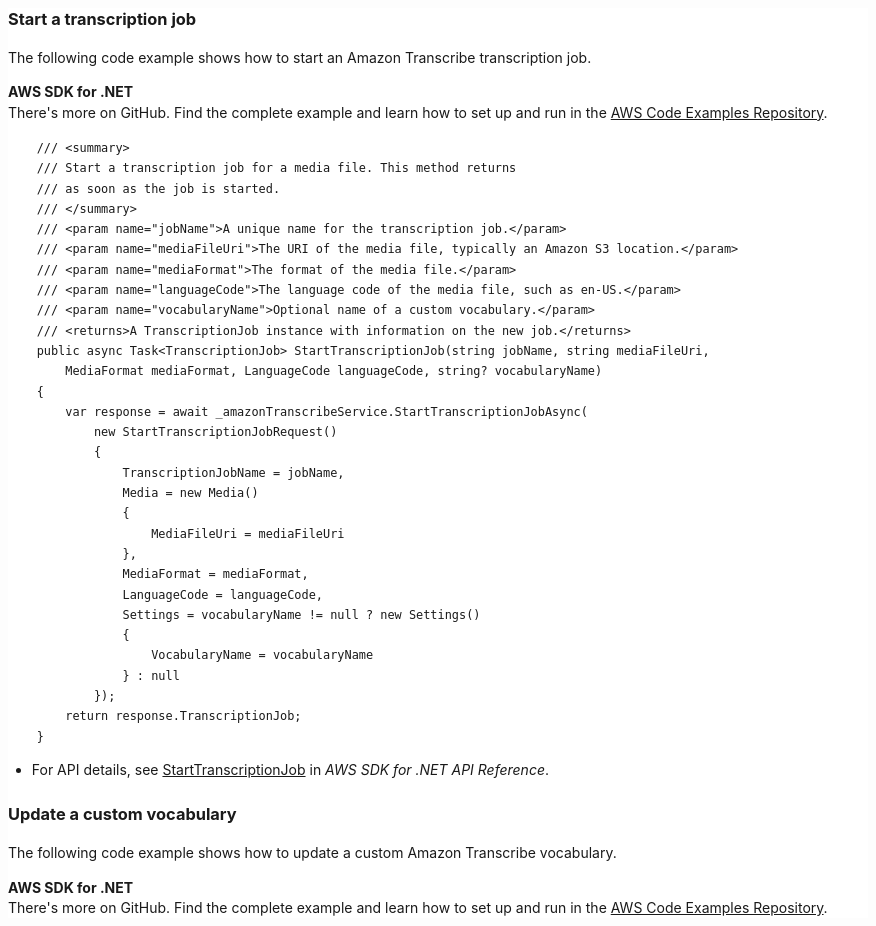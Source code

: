 ### Start a transcription job<a name="transcribe_StartTranscriptionJob_csharp_topic"></a>

The following code example shows how to start an Amazon Transcribe transcription job\.

**AWS SDK for \.NET**  
 There's more on GitHub\. Find the complete example and learn how to set up and run in the [AWS Code Examples Repository](https://github.com/awsdocs/aws-doc-sdk-examples/tree/main/dotnetv3/Transcribe#code-examples)\. 
  

```
    /// <summary>
    /// Start a transcription job for a media file. This method returns
    /// as soon as the job is started.
    /// </summary>
    /// <param name="jobName">A unique name for the transcription job.</param>
    /// <param name="mediaFileUri">The URI of the media file, typically an Amazon S3 location.</param>
    /// <param name="mediaFormat">The format of the media file.</param>
    /// <param name="languageCode">The language code of the media file, such as en-US.</param>
    /// <param name="vocabularyName">Optional name of a custom vocabulary.</param>
    /// <returns>A TranscriptionJob instance with information on the new job.</returns>
    public async Task<TranscriptionJob> StartTranscriptionJob(string jobName, string mediaFileUri,
        MediaFormat mediaFormat, LanguageCode languageCode, string? vocabularyName)
    {
        var response = await _amazonTranscribeService.StartTranscriptionJobAsync(
            new StartTranscriptionJobRequest()
            {
                TranscriptionJobName = jobName,
                Media = new Media()
                {
                    MediaFileUri = mediaFileUri
                },
                MediaFormat = mediaFormat,
                LanguageCode = languageCode,
                Settings = vocabularyName != null ? new Settings()
                {
                    VocabularyName = vocabularyName
                } : null
            });
        return response.TranscriptionJob;
    }
```
+  For API details, see [StartTranscriptionJob](https://docs.aws.amazon.com/goto/DotNetSDKV3/transcribe-2017-10-26/StartTranscriptionJob) in *AWS SDK for \.NET API Reference*\. 

### Update a custom vocabulary<a name="transcribe_UpdateVocabulary_csharp_topic"></a>

The following code example shows how to update a custom Amazon Transcribe vocabulary\.

**AWS SDK for \.NET**  
 There's more on GitHub\. Find the complete example and learn how to set up and run in the [AWS Code Examples Repository](https://github.com/awsdocs/aws-doc-sdk-examples/tree/main/dotnetv3/Transcribe#code-examples)\. 
  